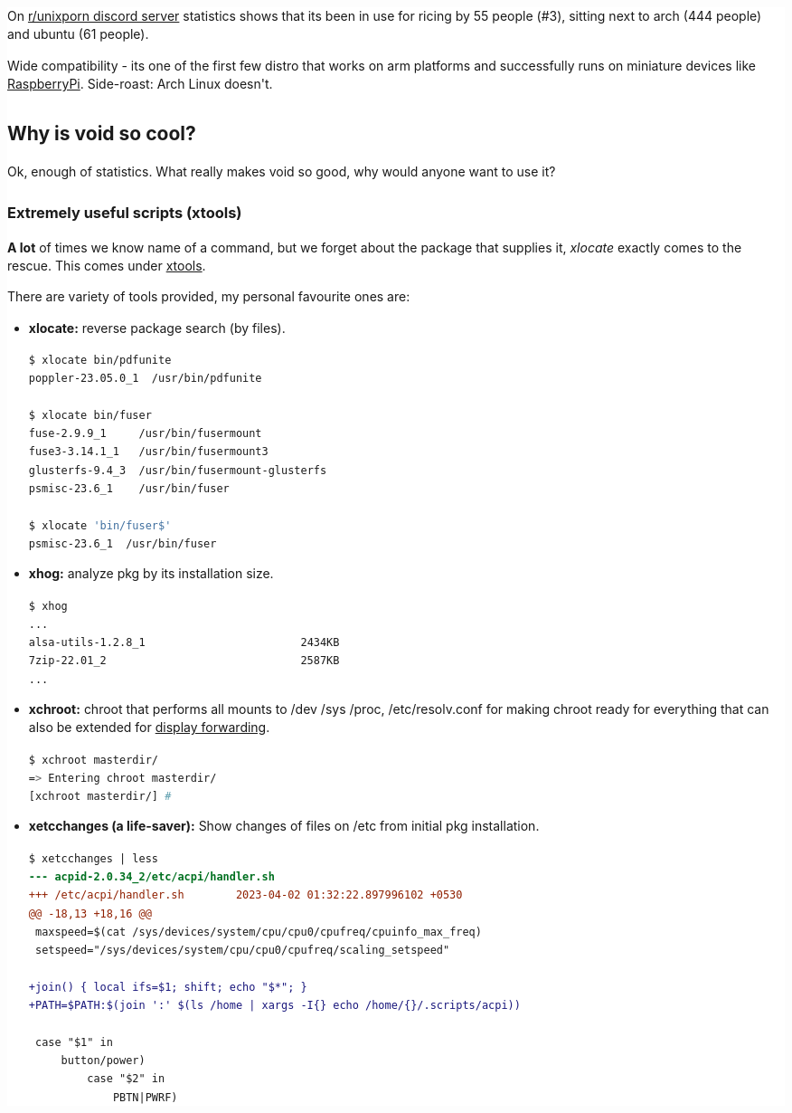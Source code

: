 On [r/unixporn discord server](https://discord.gg/TnJ4h5K) statistics shows that its been in use for ricing by 55 people (#3), sitting next to arch (444 people) and ubuntu (61 people).

Wide compatibility - its one of the first few distro that works on arm platforms and successfully runs on miniature devices like [RaspberryPi](https://www.raspberrypi.org). Side-roast: Arch Linux doesn't.


## Why is void so cool?

Ok, enough of statistics. What really makes void so good, why would anyone want to use it?


### Extremely useful scripts (xtools)

**A lot** of times we know name of a command, but we forget about the package that supplies it, _xlocate_ exactly comes to the rescue. This comes under [xtools](https://github.com/leahneukirchen/xtools).

There are variety of tools provided, my personal favourite ones are:

* **xlocate:** reverse package search (by files).
  ```bash
  $ xlocate bin/pdfunite
  poppler-23.05.0_1  /usr/bin/pdfunite

  $ xlocate bin/fuser
  fuse-2.9.9_1     /usr/bin/fusermount
  fuse3-3.14.1_1   /usr/bin/fusermount3
  glusterfs-9.4_3  /usr/bin/fusermount-glusterfs
  psmisc-23.6_1    /usr/bin/fuser

  $ xlocate 'bin/fuser$'
  psmisc-23.6_1  /usr/bin/fuser
  ```
* **xhog:** analyze pkg by its installation size.
  ```bash
  $ xhog
  ...
  alsa-utils-1.2.8_1                        2434KB
  7zip-22.01_2                              2587KB
  ...
  ```
* **xchroot:** chroot that performs all mounts to /dev /sys /proc, /etc/resolv.conf for making chroot ready for everything that can also be extended for [display forwarding](https://github.com/Animeshz/scripts/blob/main/snips/xc).
  ```bash
  $ xchroot masterdir/
  => Entering chroot masterdir/
  [xchroot masterdir/] #
  ```
* **xetcchanges (a life-saver):** Show changes of files on /etc from initial pkg installation.
  ```diff
  $ xetcchanges | less
  --- acpid-2.0.34_2/etc/acpi/handler.sh
  +++ /etc/acpi/handler.sh        2023-04-02 01:32:22.897996102 +0530
  @@ -18,13 +18,16 @@
   maxspeed=$(cat /sys/devices/system/cpu/cpu0/cpufreq/cpuinfo_max_freq)
   setspeed="/sys/devices/system/cpu/cpu0/cpufreq/scaling_setspeed"

  +join() { local ifs=$1; shift; echo "$*"; }
  +PATH=$PATH:$(join ':' $(ls /home | xargs -I{} echo /home/{}/.scripts/acpi))

   case "$1" in
       button/power)
           case "$2" in
               PBTN|PWRF)
  ```